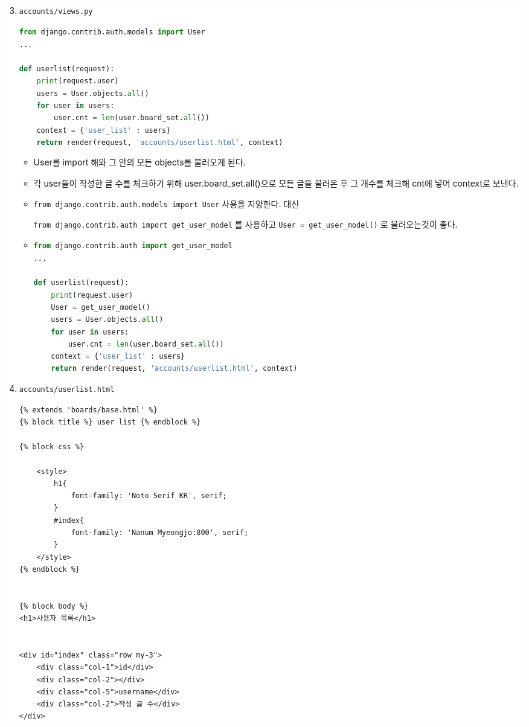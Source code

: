    

3. `accounts/views.py`

   ```python
   from django.contrib.auth.models import User
   ...
   
   def userlist(request):
       print(request.user)
       users = User.objects.all()
       for user in users:
           user.cnt = len(user.board_set.all())
       context = {'user_list' : users}
       return render(request, 'accounts/userlist.html', context)
   ```

   + User를 import 해와 그 안의 모든 objects를 불러오게 된다.

   + 각 user들이 작성한 글 수를 체크하기 위해 user.board_set.all()으로 모든 글을 불러온 후 그 개수를 체크해 cnt에 넣어 context로 보낸다.

   + `from django.contrib.auth.models import User` 사용을 지양한다. 대신 

     `from django.contrib.auth import get_user_model` 를 사용하고 `User = get_user_model()` 로 불러오는것이 좋다.

   + ```python
     from django.contrib.auth import get_user_model
     ...
     
     def userlist(request):
         print(request.user)
         User = get_user_model()
         users = User.objects.all()
         for user in users:
             user.cnt = len(user.board_set.all())
         context = {'user_list' : users}
         return render(request, 'accounts/userlist.html', context)
     ```

   

4. `accounts/userlist.html`

   ```django
   {% extends 'boards/base.html' %}
   {% block title %} user list {% endblock %}
   
   {% block css %}
       
       <style>
           h1{
               font-family: 'Noto Serif KR', serif;
           }
           #index{
               font-family: 'Nanum Myeongjo:800', serif;
           }
       </style>
   {% endblock %}
   
   
   {% block body %}
   <h1>사용자 목록</h1>
   
   
   <div id="index" class="row my-3">
       <div class="col-1">id</div>
       <div class="col-2"></div>
       <div class="col-5">username</div>
       <div class="col-2">작성 글 수</div>
   </div>
   ```